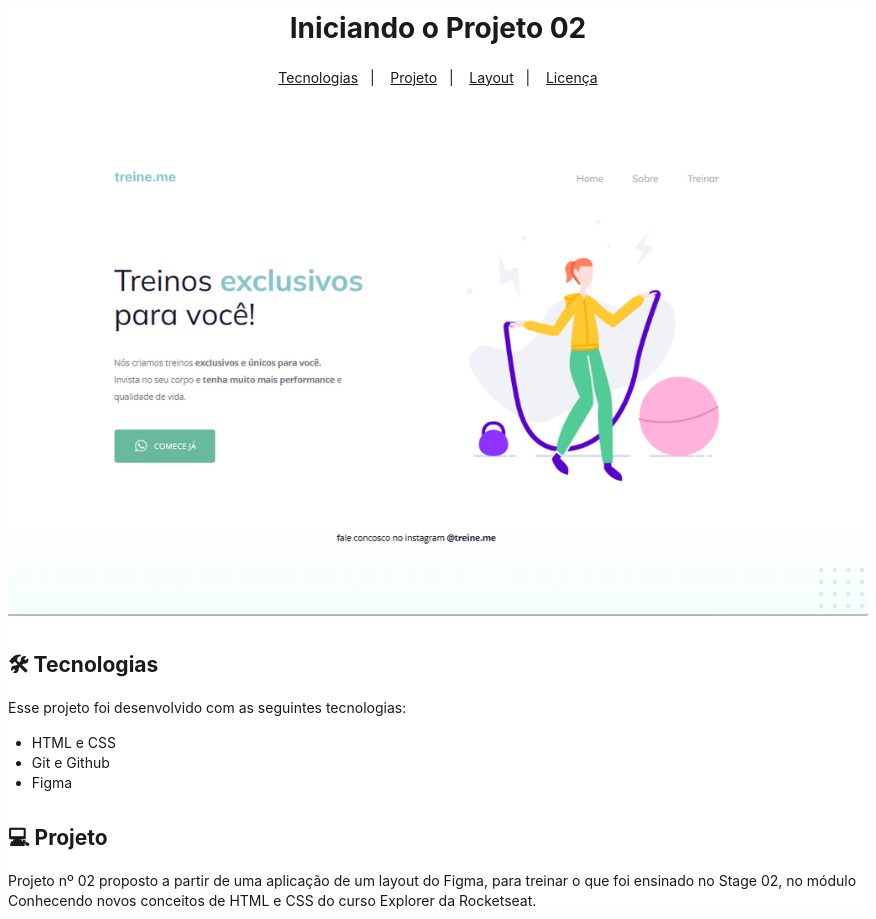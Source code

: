<h1 align="center"> Iniciando o Projeto 02 </h1>

<p align="center">
  <a href="#-tecnologias">Tecnologias</a>&nbsp;&nbsp;&nbsp;|&nbsp;&nbsp;&nbsp;
  <a href="#-projeto">Projeto</a>&nbsp;&nbsp;&nbsp;|&nbsp;&nbsp;&nbsp;
  <a href="#-layout">Layout</a>&nbsp;&nbsp;&nbsp;|&nbsp;&nbsp;&nbsp;
  <a href="#memo-licença">Licença</a>
</p>

<br>

<p align="center">
  <img alt="Iniciando o Projeto 02" src="./images/imageReadme.png" width="100%">
</p>

## 🛠 Tecnologias


Esse projeto foi desenvolvido com as seguintes tecnologias:

- HTML e CSS
- Git e Github
- Figma

## 💻 Projeto

<p align="start">
  
Projeto nº 02 proposto a partir de uma aplicação de um layout do Figma, para treinar o que foi ensinado no Stage 02, no módulo Conhecendo novos conceitos de HTML e CSS do curso Explorer da Rocketseat.
  